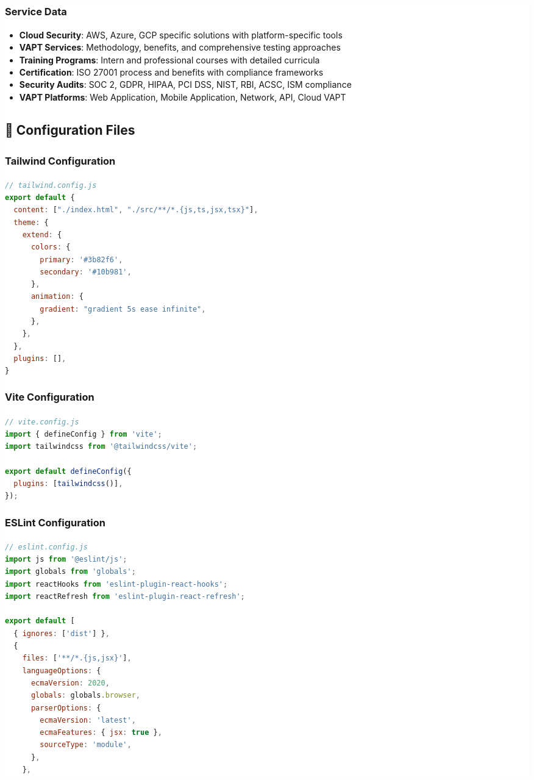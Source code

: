 ### Service Data
- **Cloud Security**: AWS, Azure, GCP specific solutions with platform-specific tools
- **VAPT Services**: Methodology, benefits, and comprehensive testing approaches
- **Training Programs**: Intern and professional courses with detailed curricula
- **Certification**: ISO 27001 process and benefits with compliance frameworks
- **Security Audits**: SOC 2, GDPR, HIPAA, PCI DSS, NIST, RBI, ACSC, ISM compliance
- **VAPT Platforms**: Web Application, Mobile Application, Network, API, Cloud VAPT

## 🔧 Configuration Files

### Tailwind Configuration
```javascript
// tailwind.config.js
export default {
  content: ["./index.html", "./src/**/*.{js,ts,jsx,tsx}"],
  theme: {
    extend: {
      colors: {
        primary: '#3b82f6',
        secondary: '#10b981',
      },
      animation: {
        gradient: "gradient 5s ease infinite",
      },
    },
  },
  plugins: [],
}
```

### Vite Configuration
```javascript
// vite.config.js
import { defineConfig } from 'vite';
import tailwindcss from '@tailwindcss/vite';

export default defineConfig({
  plugins: [tailwindcss()],
});
```

### ESLint Configuration
```javascript
// eslint.config.js
import js from '@eslint/js';
import globals from 'globals';
import reactHooks from 'eslint-plugin-react-hooks';
import reactRefresh from 'eslint-plugin-react-refresh';

export default [
  { ignores: ['dist'] },
  {
    files: ['**/*.{js,jsx}'],
    languageOptions: {
      ecmaVersion: 2020,
      globals: globals.browser,
      parserOptions: {
        ecmaVersion: 'latest',
        ecmaFeatures: { jsx: true },
        sourceType: 'module',
      },
    },
```